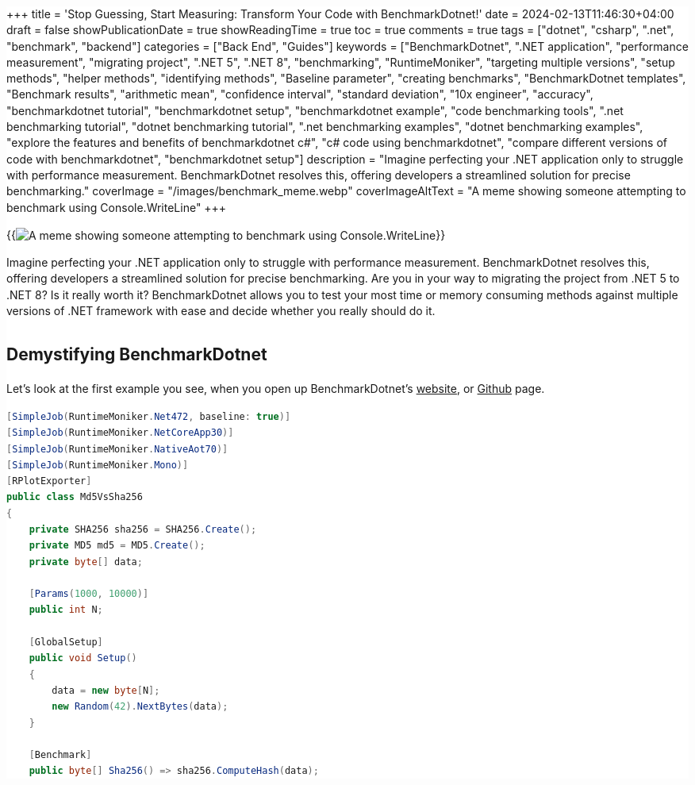 +++
title = 'Stop Guessing, Start Measuring: Transform Your Code with BenchmarkDotnet!'
date = 2024-02-13T11:46:30+04:00
draft = false
showPublicationDate = true
showReadingTime = true
toc = true
comments = true
tags = ["dotnet", "csharp", ".net", "benchmark", "backend"]
categories = ["Back End", "Guides"]
keywords = ["BenchmarkDotnet", ".NET application", "performance measurement", "migrating project", ".NET 5", ".NET 8", "benchmarking", "RuntimeMoniker", "targeting multiple versions", "setup methods", "helper methods", "identifying methods", "Baseline parameter", "creating benchmarks", "BenchmarkDotnet templates", "Benchmark results", "arithmetic mean", "confidence interval", "standard deviation", "10x engineer", "accuracy", "benchmarkdotnet tutorial", "benchmarkdotnet setup", "benchmarkdotnet example", "code benchmarking tools", ".net benchmarking tutorial", "dotnet benchmarking tutorial", ".net benchmarking examples", "dotnet benchmarking examples", "explore the features and benefits of benchmarkdotnet c#", "c# code using benchmarkdotnet", "compare different versions of code with benchmarkdotnet", "benchmarkdotnet setup"]
description = "Imagine perfecting your .NET application only to struggle with performance measurement. BenchmarkDotnet resolves this, offering developers a streamlined solution for precise benchmarking."
coverImage = "/images/benchmark_meme.webp"
coverImageAltText = "A meme showing someone attempting to benchmark using Console.WriteLine"
+++

{{<img src="/images/benchmark_meme.webp" align="center" alt="A meme showing someone attempting to benchmark using Console.WriteLine">}} <br>

Imagine perfecting your .NET application only to struggle with performance measurement. BenchmarkDotnet resolves this, offering developers a streamlined solution for precise benchmarking. Are you in your way to migrating the project from .NET 5 to .NET 8? Is it really worth it? BenchmarkDotnet allows you to test your most time or memory consuming methods against multiple versions of .NET framework with ease and decide whether you really should do it.

## Demystifying BenchmarkDotnet

Let’s look at the first example you see, when you open up BenchmarkDotnet’s [website](https://benchmarkdotnet.org), or [Github](https://github.com/dotnet/BenchmarkDotNet) page.

```csharp
[SimpleJob(RuntimeMoniker.Net472, baseline: true)]
[SimpleJob(RuntimeMoniker.NetCoreApp30)]
[SimpleJob(RuntimeMoniker.NativeAot70)]
[SimpleJob(RuntimeMoniker.Mono)]
[RPlotExporter]
public class Md5VsSha256
{
    private SHA256 sha256 = SHA256.Create();
    private MD5 md5 = MD5.Create();
    private byte[] data;

    [Params(1000, 10000)]
    public int N;

    [GlobalSetup]
    public void Setup()
    {
        data = new byte[N];
        new Random(42).NextBytes(data);
    }

    [Benchmark]
    public byte[] Sha256() => sha256.ComputeHash(data);

```